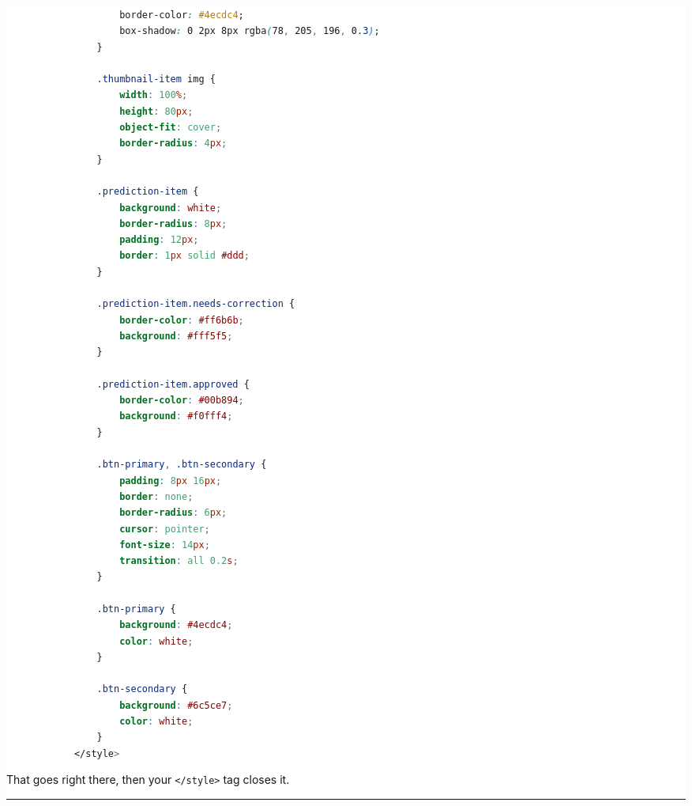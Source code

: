 ```css
                    border-color: #4ecdc4;
                    box-shadow: 0 2px 8px rgba(78, 205, 196, 0.3);
                }

                .thumbnail-item img {
                    width: 100%;
                    height: 80px;
                    object-fit: cover;
                    border-radius: 4px;
                }

                .prediction-item {
                    background: white;
                    border-radius: 8px;
                    padding: 12px;
                    border: 1px solid #ddd;
                }

                .prediction-item.needs-correction {
                    border-color: #ff6b6b;
                    background: #fff5f5;
                }

                .prediction-item.approved {
                    border-color: #00b894;
                    background: #f0fff4;
                }

                .btn-primary, .btn-secondary {
                    padding: 8px 16px;
                    border: none;
                    border-radius: 6px;
                    cursor: pointer;
                    font-size: 14px;
                    transition: all 0.2s;
                }

                .btn-primary {
                    background: #4ecdc4;
                    color: white;
                }

                .btn-secondary {
                    background: #6c5ce7;
                    color: white;
                }
            </style>
```

That goes right there, then your `</style>` tag closes it.

---
